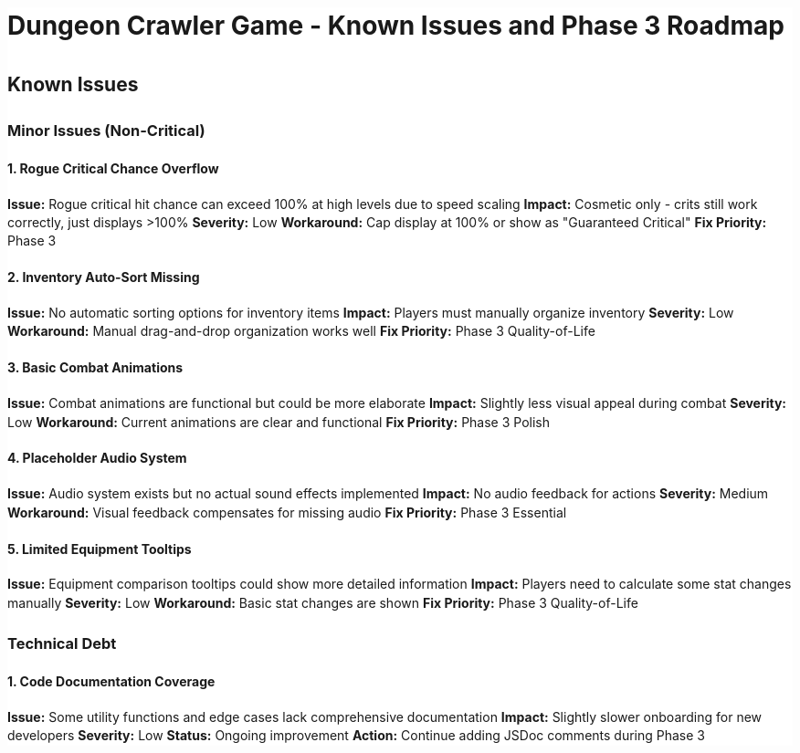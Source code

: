 # Dungeon Crawler Game - Known Issues and Phase 3 Roadmap

## Known Issues

### Minor Issues (Non-Critical)

#### 1. Rogue Critical Chance Overflow
**Issue:** Rogue critical hit chance can exceed 100% at high levels due to speed scaling
**Impact:** Cosmetic only - crits still work correctly, just displays >100%
**Severity:** Low
**Workaround:** Cap display at 100% or show as "Guaranteed Critical"
**Fix Priority:** Phase 3

#### 2. Inventory Auto-Sort Missing
**Issue:** No automatic sorting options for inventory items
**Impact:** Players must manually organize inventory
**Severity:** Low
**Workaround:** Manual drag-and-drop organization works well
**Fix Priority:** Phase 3 Quality-of-Life

#### 3. Basic Combat Animations
**Issue:** Combat animations are functional but could be more elaborate
**Impact:** Slightly less visual appeal during combat
**Severity:** Low
**Workaround:** Current animations are clear and functional
**Fix Priority:** Phase 3 Polish

#### 4. Placeholder Audio System
**Issue:** Audio system exists but no actual sound effects implemented
**Impact:** No audio feedback for actions
**Severity:** Medium
**Workaround:** Visual feedback compensates for missing audio
**Fix Priority:** Phase 3 Essential

#### 5. Limited Equipment Tooltips
**Issue:** Equipment comparison tooltips could show more detailed information
**Impact:** Players need to calculate some stat changes manually
**Severity:** Low
**Workaround:** Basic stat changes are shown
**Fix Priority:** Phase 3 Quality-of-Life

### Technical Debt

#### 1. Code Documentation Coverage
**Issue:** Some utility functions and edge cases lack comprehensive documentation
**Impact:** Slightly slower onboarding for new developers
**Severity:** Low
**Status:** Ongoing improvement
**Action:** Continue adding JSDoc comments during Phase 3
